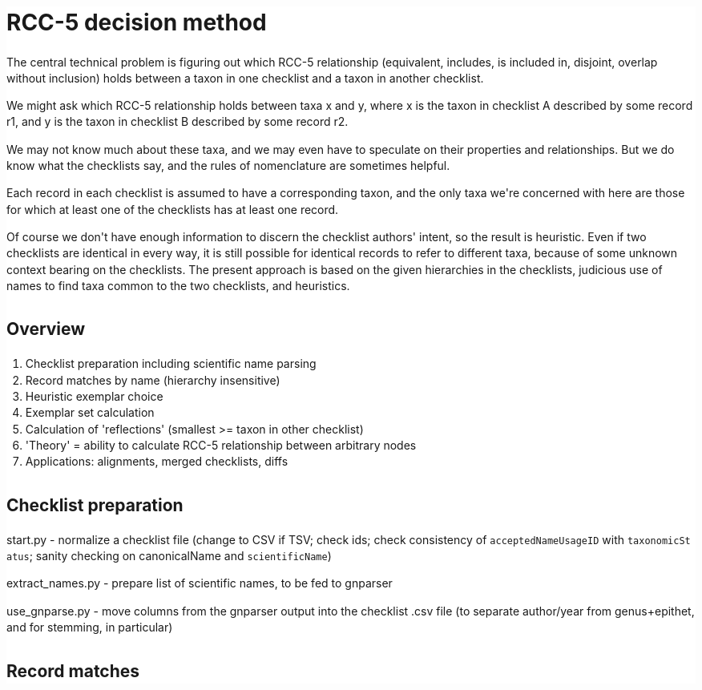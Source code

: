 
# RCC-5 decision method

The central technical problem is figuring out which RCC-5 relationship
(equivalent, includes, is included in, disjoint, overlap without
inclusion) holds between a taxon in one checklist and a taxon in
another checklist.

We might ask which RCC-5 relationship holds between taxa x and y,
where x is the taxon in checklist A described by some record r1,
and y is the taxon in checklist B described by some record r2.

We may not know much about these taxa, and we may even have to
speculate on their properties and relationships.  But we do know what
the checklists say, and the rules of nomenclature are sometimes
helpful.

Each record in each checklist is assumed to have a corresponding
taxon, and the only taxa we're concerned with here are those for which
at least one of the checklists has at least one record.

Of course we don't have enough information to discern the checklist
authors' intent, so the result is heuristic.  Even if two checklists
are identical in every way, it is still possible for identical records
to refer to different taxa, because of some unknown context bearing on
the checklists.  The present approach is based on the given
hierarchies in the checklists, judicious use of names to find taxa common
to the two checklists, and heuristics.

## Overview

1. Checklist preparation including scientific name parsing
1. Record matches by name (hierarchy insensitive)
1. Heuristic exemplar choice
1. Exemplar set calculation
1. Calculation of 'reflections' (smallest >= taxon in other checklist)
1. 'Theory' = ability to calculate RCC-5 relationship between arbitrary nodes
1. Applications: alignments, merged checklists, diffs

## Checklist preparation

start.py - normalize a checklist file (change to CSV if TSV; check
ids; check consistency of `acceptedNameUsageID` with `taxonomicStatus`;
sanity checking on canonicalName and `scientificName`)

extract_names.py - prepare list of scientific names, to be fed to gnparser

use_gnparse.py - move columns from the gnparser output into the checklist
.csv file (to separate author/year from genus+epithet, and for stemming, in particular)

## Record matches
